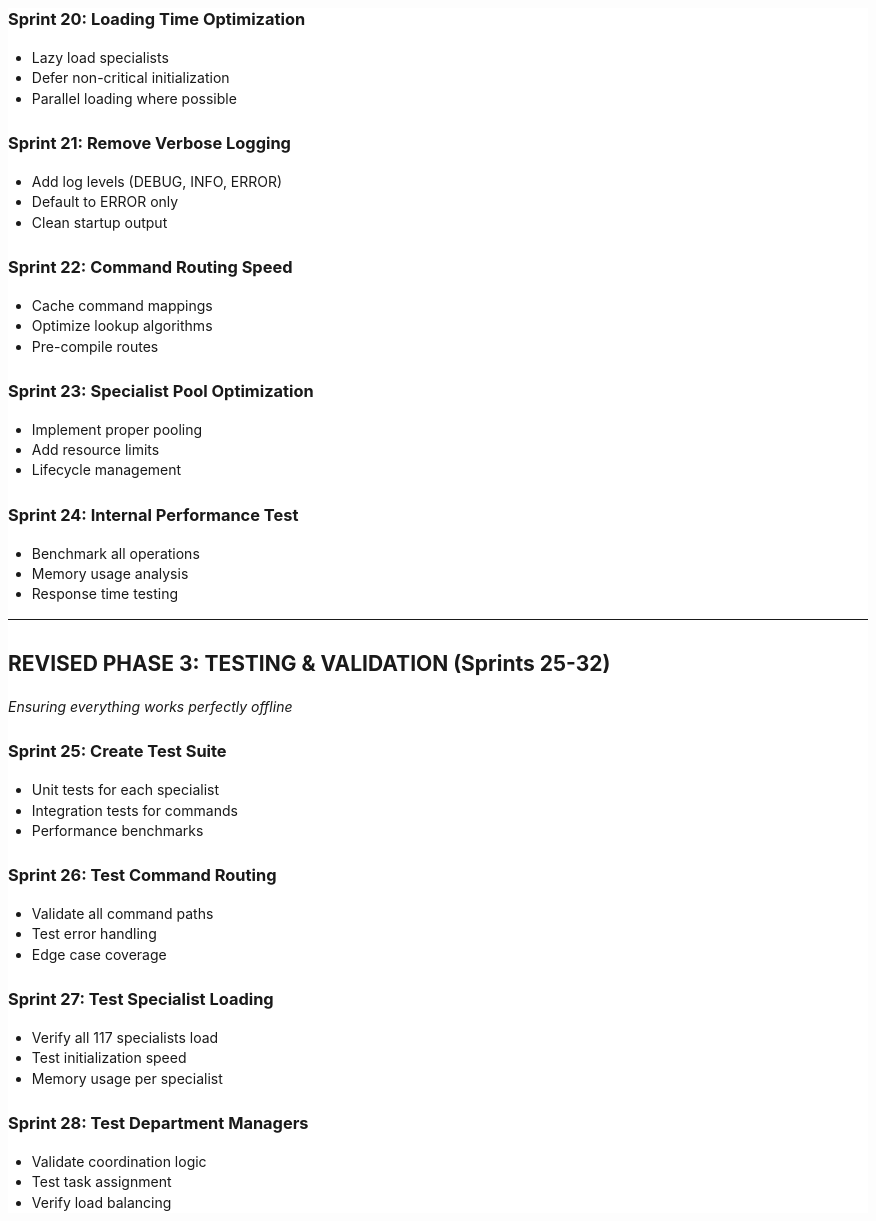 ### Sprint 20: Loading Time Optimization
- Lazy load specialists
- Defer non-critical initialization
- Parallel loading where possible

### Sprint 21: Remove Verbose Logging
- Add log levels (DEBUG, INFO, ERROR)
- Default to ERROR only
- Clean startup output

### Sprint 22: Command Routing Speed
- Cache command mappings
- Optimize lookup algorithms
- Pre-compile routes

### Sprint 23: Specialist Pool Optimization
- Implement proper pooling
- Add resource limits
- Lifecycle management

### Sprint 24: Internal Performance Test
- Benchmark all operations
- Memory usage analysis
- Response time testing

---

## REVISED PHASE 3: TESTING & VALIDATION (Sprints 25-32)
*Ensuring everything works perfectly offline*

### Sprint 25: Create Test Suite
- Unit tests for each specialist
- Integration tests for commands
- Performance benchmarks

### Sprint 26: Test Command Routing
- Validate all command paths
- Test error handling
- Edge case coverage

### Sprint 27: Test Specialist Loading
- Verify all 117 specialists load
- Test initialization speed
- Memory usage per specialist

### Sprint 28: Test Department Managers
- Validate coordination logic
- Test task assignment
- Verify load balancing
